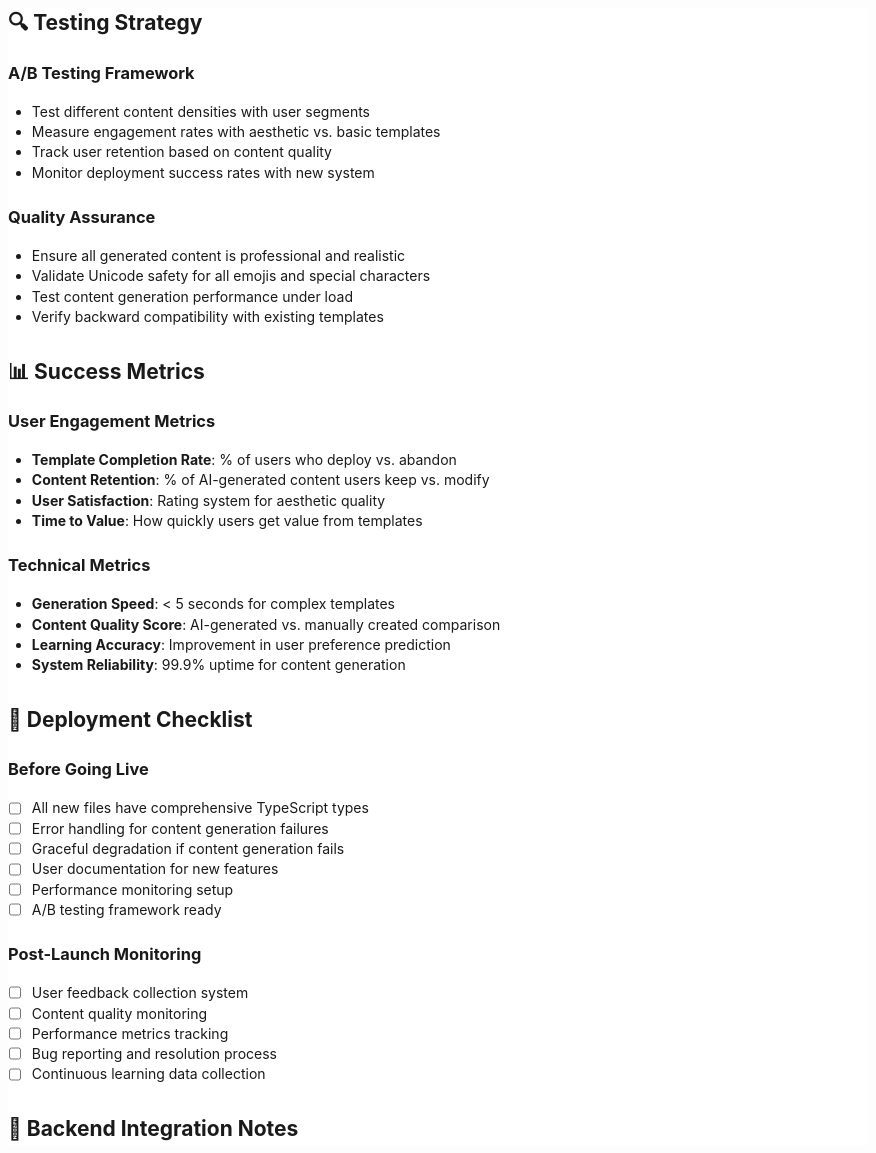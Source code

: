 ## 🔍 Testing Strategy

### **A/B Testing Framework**
- Test different content densities with user segments
- Measure engagement rates with aesthetic vs. basic templates
- Track user retention based on content quality
- Monitor deployment success rates with new system

### **Quality Assurance**
- Ensure all generated content is professional and realistic
- Validate Unicode safety for all emojis and special characters
- Test content generation performance under load
- Verify backward compatibility with existing templates

## 📊 Success Metrics

### **User Engagement Metrics**
- **Template Completion Rate**: % of users who deploy vs. abandon
- **Content Retention**: % of AI-generated content users keep vs. modify
- **User Satisfaction**: Rating system for aesthetic quality
- **Time to Value**: How quickly users get value from templates

### **Technical Metrics**
- **Generation Speed**: < 5 seconds for complex templates
- **Content Quality Score**: AI-generated vs. manually created comparison
- **Learning Accuracy**: Improvement in user preference prediction
- **System Reliability**: 99.9% uptime for content generation

## 🚀 Deployment Checklist

### **Before Going Live**
- [ ] All new files have comprehensive TypeScript types
- [ ] Error handling for content generation failures
- [ ] Graceful degradation if content generation fails
- [ ] User documentation for new features
- [ ] Performance monitoring setup
- [ ] A/B testing framework ready

### **Post-Launch Monitoring**
- [ ] User feedback collection system
- [ ] Content quality monitoring
- [ ] Performance metrics tracking
- [ ] Bug reporting and resolution process
- [ ] Continuous learning data collection

## 📝 Backend Integration Notes
